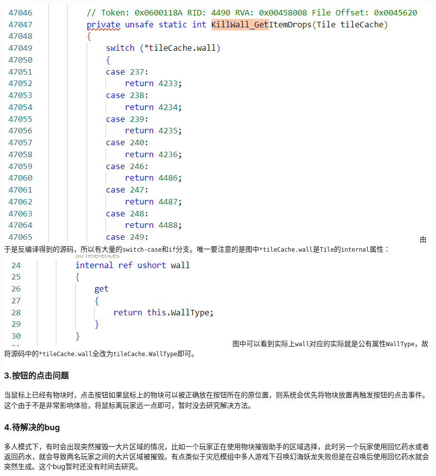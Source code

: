 ![](/post_assets/images/2023/03/25-tmodloader-source-3.png)
由于是反编译得到的源码，所以有大量的`switch-case`和`if`分支。唯一要注意的是图中`*tileCache.wall`是`Tile`的`internal`属性：
![](/post_assets/images/2023/03/25-tmodloader-source-4.png)
图中可以看到实际上`wall`对应的实际就是公有属性`WallType`，故将源码中的`*tileCache.wall`全改为`tileCache.WallType`即可。

### 3.按钮的点击问题
当鼠标上已经有物块时，点击按钮如果鼠标上的物块可以被正确放在按钮所在的原位置，则系统会优先将物块放置再触发按钮的点击事件。这个由于不是非常影响体验，将鼠标离玩家远一点即可，暂时没去研究解决方法。

### 4.待解决的bug
多人模式下，有时会出现突然摧毁一大片区域的情况，比如一个玩家正在使用物块摧毁助手的区域选择，此时另一个玩家使用回忆药水或者返回药水，就会导致两名玩家之间的大片区域被摧毁。有点类似于灾厄模组中多人游戏下召唤幻海妖龙失败但是在召唤后使用回忆药水就会突然生成。这个bug暂时还没有时间去研究。




